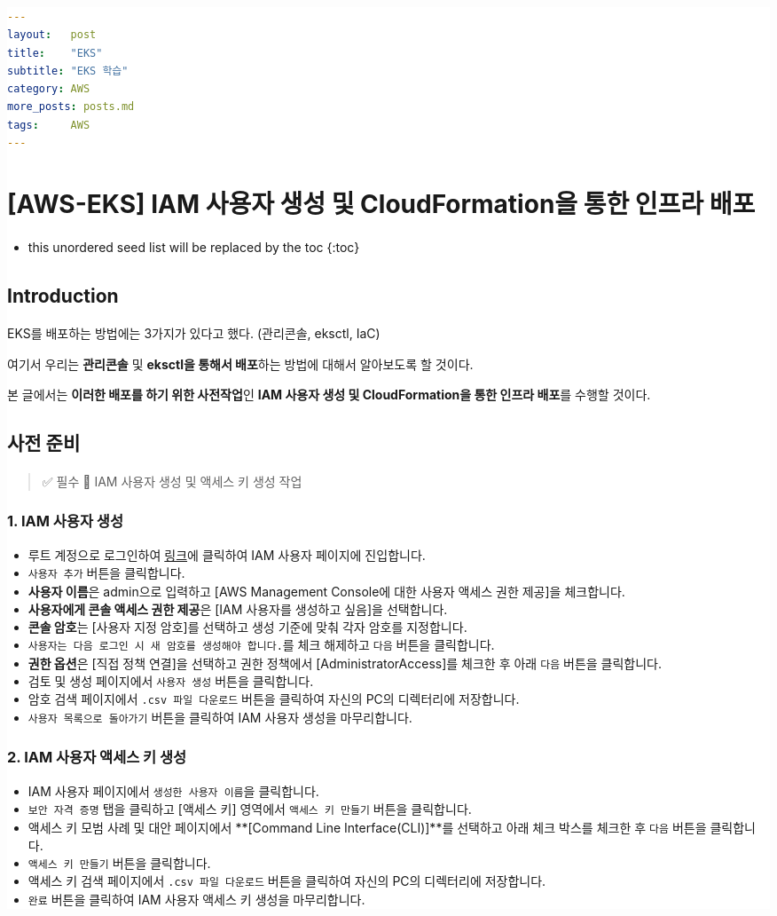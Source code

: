 ```yaml
---
layout:   post
title:    "EKS"
subtitle: "EKS 학습"
category: AWS
more_posts: posts.md
tags:     AWS
---
```

# [AWS-EKS] IAM 사용자 생성 및 CloudFormation을 통한 인프라 배포



* this unordered seed list will be replaced by the toc
{:toc}



## Introduction

EKS를 배포하는 방법에는 3가지가 있다고 했다. (관리콘솔, eksctl, IaC)

여기서 우리는 **관리콘솔** 및 **eksctl을 통해서 배포**하는 방법에 대해서 알아보도록 할 것이다.

본 글에서는 **이러한 배포를 하기 위한 사전작업**인 **IAM 사용자 생성 및 CloudFormation을 통한 인프라 배포**를 수행할 것이다.




## 사전 준비

>✅ 필수
🔑 IAM 사용자 생성 및 액세스 키 생성 작업


### 1. IAM 사용자 생성

- 루트 계정으로 로그인하여 [링크](https://us-east-1.console.aws.amazon.com/iamv2/home#/users)에 클릭하여 IAM 사용자 페이지에 진입합니다.
- `사용자 추가` 버튼을 클릭합니다.
- **사용자 이름**은 admin으로 입력하고 [AWS Management Console에 대한 사용자 액세스 권한 제공]을 체크합니다.
- **사용자에게 콘솔 액세스 권한 제공**은 [IAM 사용자를 생성하고 싶음]을 선택합니다.
- **콘솔 암호**는 [사용자 지정 암호]를 선택하고 생성 기준에 맞춰 각자 암호를 지정합니다.
- `사용자는 다음 로그인 시 새 암호를 생성해야 합니다.`를 체크 해제하고 `다음` 버튼을 클릭합니다.
- **권한 옵션**은 [직접 정책 연결]을 선택하고 권한 정책에서 [AdministratorAccess]를 체크한 후 아래 `다음` 버튼을 클릭합니다.
- 검토 및 생성 페이지에서 `사용자 생성` 버튼을 클릭합니다.
- 암호 검색 페이지에서 `.csv 파일 다운로드` 버튼을 클릭하여 자신의 PC의 디렉터리에 저장합니다.
- `사용자 목록으로 돌아가기` 버튼을 클릭하여 IAM 사용자 생성을 마무리합니다.


### 2. IAM 사용자 액세스 키 생성

- IAM 사용자 페이지에서 `생성한 사용자 이름`을 클릭합니다.
- `보안 자격 증명` 탭을 클릭하고 [액세스 키] 영역에서 `액세스 키 만들기` 버튼을 클릭합니다.
- 액세스 키 모범 사례 및 대안 페이지에서 **[Command Line Interface(CLI)]**를 선택하고 아래 체크 박스를 체크한 후 `다음` 버튼을 클릭합니다.
- `액세스 키 만들기` 버튼을 클릭합니다.
- 액세스 키 검색 페이지에서 `.csv 파일 다운로드` 버튼을 클릭하여 자신의 PC의 디렉터리에 저장합니다.
- `완료` 버튼을 클릭하여 IAM 사용자 액세스 키 생성을 마무리합니다.
